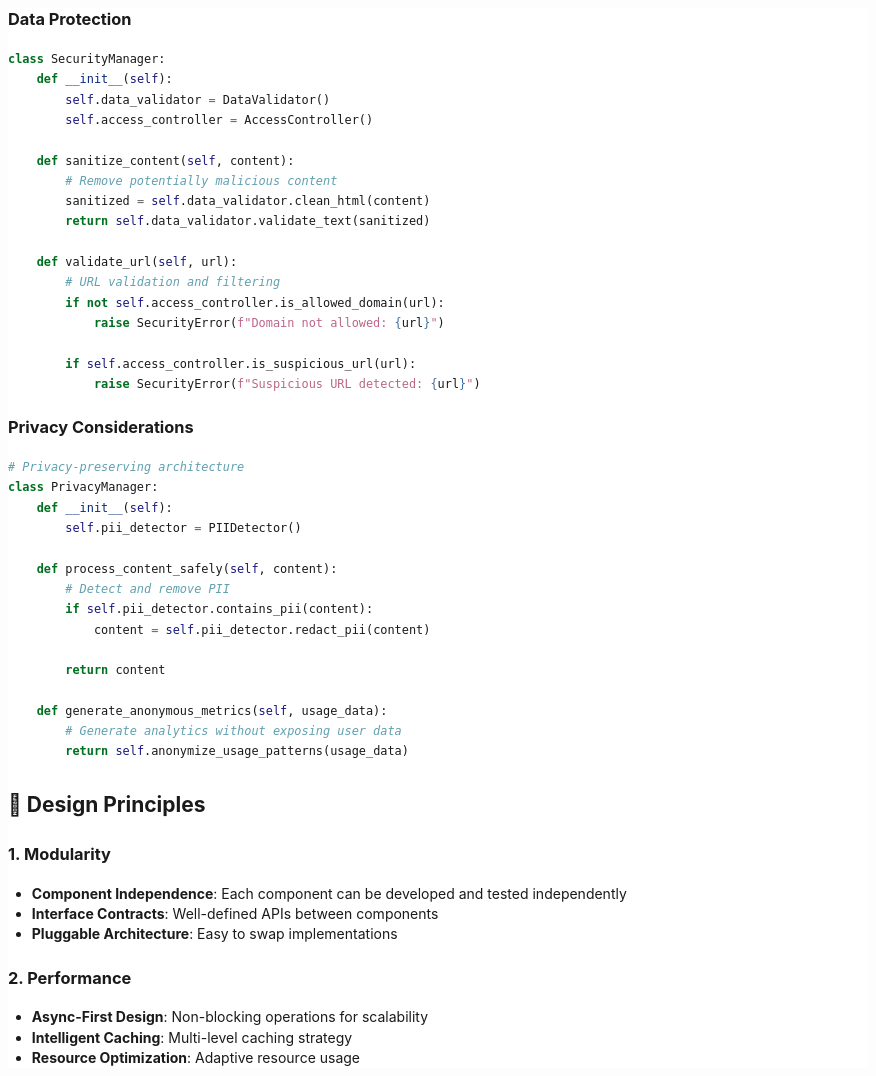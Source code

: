 ### Data Protection

```python
class SecurityManager:
    def __init__(self):
        self.data_validator = DataValidator()
        self.access_controller = AccessController()

    def sanitize_content(self, content):
        # Remove potentially malicious content
        sanitized = self.data_validator.clean_html(content)
        return self.data_validator.validate_text(sanitized)

    def validate_url(self, url):
        # URL validation and filtering
        if not self.access_controller.is_allowed_domain(url):
            raise SecurityError(f"Domain not allowed: {url}")

        if self.access_controller.is_suspicious_url(url):
            raise SecurityError(f"Suspicious URL detected: {url}")
```

### Privacy Considerations

```python
# Privacy-preserving architecture
class PrivacyManager:
    def __init__(self):
        self.pii_detector = PIIDetector()

    def process_content_safely(self, content):
        # Detect and remove PII
        if self.pii_detector.contains_pii(content):
            content = self.pii_detector.redact_pii(content)

        return content

    def generate_anonymous_metrics(self, usage_data):
        # Generate analytics without exposing user data
        return self.anonymize_usage_patterns(usage_data)
```

## 🎯 Design Principles

### 1. Modularity
- **Component Independence**: Each component can be developed and tested independently
- **Interface Contracts**: Well-defined APIs between components
- **Pluggable Architecture**: Easy to swap implementations

### 2. Performance
- **Async-First Design**: Non-blocking operations for scalability
- **Intelligent Caching**: Multi-level caching strategy
- **Resource Optimization**: Adaptive resource usage
